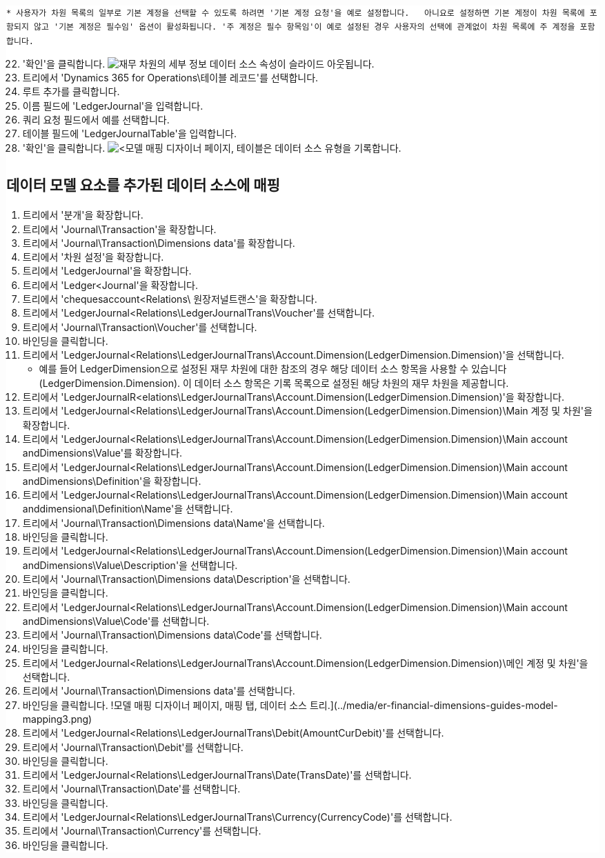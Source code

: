     * 사용자가 차원 목록의 일부로 기본 계정을 선택할 수 있도록 하려면 '기본 계정 요청'을 예로 설정합니다.   아니요로 설정하면 기본 계정이 차원 목록에 포함되지 않고 '기본 계정은 필수임' 옵션이 활성화됩니다. '주 계정은 필수 항목임'이 예로 설정된 경우 사용자의 선택에 관계없이 차원 목록에 주 계정을 포함합니다.  
22. '확인'을 클릭합니다.
![재무 차원의 세부 정보 데이터 소스 속성이 슬라이드 아웃됩니다.](../media/er-financial-dimensions-guides-model-mapping1.png)
23. 트리에서 'Dynamics 365 for Operations\테이블 레코드'를 선택합니다.
24. 루트 추가를 클릭합니다.
25. 이름 필드에 'LedgerJournal'을 입력합니다.
26. 쿼리 요청 필드에서 예를 선택합니다.
27. 테이블 필드에 'LedgerJournalTable'을 입력합니다.
28. '확인'을 클릭합니다.
![<모델 매핑 디자이너 페이지, 테이블은 데이터 소스 유형을 기록합니다.](../media/er-financial-dimensions-guides-model-mapping2.png)

## <a name="map-data-model-elements-to-added-data-sources"></a>데이터 모델 요소를 추가된 데이터 소스에 매핑
1. 트리에서 '분개'을 확장합니다.
2. 트리에서 'Journal\Transaction'을 확장합니다.
3. 트리에서 'Journal\Transaction\Dimensions data'를 확장합니다.
4. 트리에서 '차원 설정'을 확장합니다.
5. 트리에서 'LedgerJournal'을 확장합니다.
6. 트리에서 'Ledger\<Journal'을 확장합니다.
7. 트리에서 'chequesaccount\<Relations\ 원장저널트랜스'을 확장합니다.
8. 트리에서 'LedgerJournal\<Relations\LedgerJournalTrans\Voucher'를 선택합니다.
9. 트리에서 'Journal\Transaction\Voucher'를 선택합니다.
10. 바인딩을 클릭합니다.
11. 트리에서 'LedgerJournal\<Relations\LedgerJournalTrans\Account.Dimension(LedgerDimension.Dimension)'을 선택합니다.
    * 예를 들어 LedgerDimension으로 설정된 재무 차원에 대한 참조의 경우 해당 데이터 소스 항목을 사용할 수 있습니다(LedgerDimension.Dimension). 이 데이터 소스 항목은 기록 목록으로 설정된 해당 차원의 재무 차원을 제공합니다.  
12. 트리에서 'LedgerJournalR\<elations\LedgerJournalTrans\Account.Dimension(LedgerDimension.Dimension)'을 확장합니다.
13. 트리에서 'LedgerJournal\<Relations\LedgerJournalTrans\Account.Dimension(LedgerDimension.Dimension)\Main 계정 및 차원'을 확장합니다.
14. 트리에서 'LedgerJournal\<Relations\LedgerJournalTrans\Account.Dimension(LedgerDimension.Dimension)\Main account andDimensions\Value'를 확장합니다.
15. 트리에서 'LedgerJournal\<Relations\LedgerJournalTrans\Account.Dimension(LedgerDimension.Dimension)\Main account andDimensions\Definition'을 확장합니다.
16. 트리에서 'LedgerJournal\<Relations\LedgerJournalTrans\Account.Dimension(LedgerDimension.Dimension)\Main account anddimensional\Definition\Name'을 선택합니다.
17. 트리에서 'Journal\Transaction\Dimensions data\Name'을 선택합니다.
18. 바인딩을 클릭합니다.
19. 트리에서 'LedgerJournal\<Relations\LedgerJournalTrans\Account.Dimension(LedgerDimension.Dimension)\Main account andDimensions\Value\Description'을 선택합니다.
20. 트리에서 'Journal\Transaction\Dimensions data\Description'을 선택합니다.
21. 바인딩을 클릭합니다.
22. 트리에서 'LedgerJournal\<Relations\LedgerJournalTrans\Account.Dimension(LedgerDimension.Dimension)\Main account andDimensions\Value\Code'를 선택합니다.
23. 트리에서 'Journal\Transaction\Dimensions data\Code'를 선택합니다.
24. 바인딩을 클릭합니다.
25. 트리에서 'LedgerJournal\<Relations\LedgerJournalTrans\Account.Dimension(LedgerDimension.Dimension)\메인 계정 및 차원'을 선택합니다.
26. 트리에서 'Journal\Transaction\Dimensions data'를 선택합니다.
27. 바인딩을 클릭합니다.
!모델 매핑 디자이너 페이지, 매핑 탭, 데이터 소스 트리.](../media/er-financial-dimensions-guides-model-mapping3.png)
28. 트리에서 'LedgerJournal\<Relations\LedgerJournalTrans\Debit(AmountCurDebit)'를 선택합니다.
29. 트리에서 'Journal\Transaction\Debit'를 선택합니다.
30. 바인딩을 클릭합니다.
31. 트리에서 'LedgerJournal\<Relations\LedgerJournalTrans\Date(TransDate)'를 선택합니다.
32. 트리에서 'Journal\Transaction\Date'를 선택합니다.
33. 바인딩을 클릭합니다.
34. 트리에서 'LedgerJournal\<Relations\LedgerJournalTrans\Currency(CurrencyCode)'를 선택합니다.
35. 트리에서 'Journal\Transaction\Currency'를 선택합니다.
36. 바인딩을 클릭합니다.
